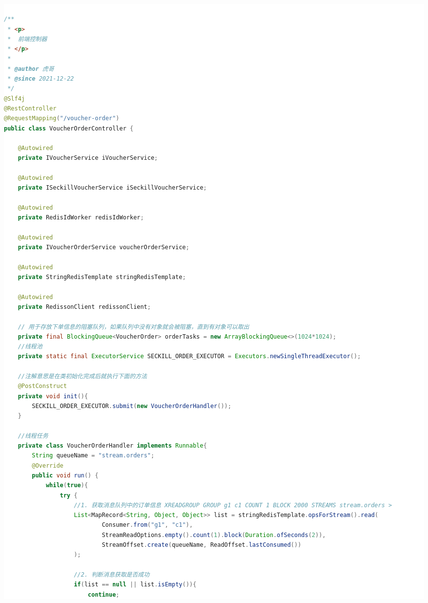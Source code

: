 ```java

/**
 * <p>
 *  前端控制器
 * </p>
 *
 * @author 虎哥
 * @since 2021-12-22
 */
@Slf4j
@RestController
@RequestMapping("/voucher-order")
public class VoucherOrderController {

    @Autowired
    private IVoucherService iVoucherService;

    @Autowired
    private ISeckillVoucherService iSeckillVoucherService;

    @Autowired
    private RedisIdWorker redisIdWorker;

    @Autowired
    private IVoucherOrderService voucherOrderService;

    @Autowired
    private StringRedisTemplate stringRedisTemplate;

    @Autowired
    private RedissonClient redissonClient;

    // 用于存放下单信息的阻塞队列，如果队列中没有对象就会被阻塞，直到有对象可以取出
    private final BlockingQueue<VoucherOrder> orderTasks = new ArrayBlockingQueue<>(1024*1024);
    //线程池
    private static final ExecutorService SECKILL_ORDER_EXECUTOR = Executors.newSingleThreadExecutor();

    //注解意思是在类初始化完成后就执行下面的方法
    @PostConstruct
    private void init(){
        SECKILL_ORDER_EXECUTOR.submit(new VoucherOrderHandler());
    }

    //线程任务
    private class VoucherOrderHandler implements Runnable{
        String queueName = "stream.orders";
        @Override
        public void run() {
            while(true){
                try {
                    //1. 获取消息队列中的订单信息 XREADGROUP GROUP g1 c1 COUNT 1 BLOCK 2000 STREAMS stream.orders >
                    List<MapRecord<String, Object, Object>> list = stringRedisTemplate.opsForStream().read(
                            Consumer.from("g1", "c1"),
                            StreamReadOptions.empty().count(1).block(Duration.ofSeconds(2)),
                            StreamOffset.create(queueName, ReadOffset.lastConsumed())
                    );

                    //2. 判断消息获取是否成功
                    if(list == null || list.isEmpty()){
                        continue;
```